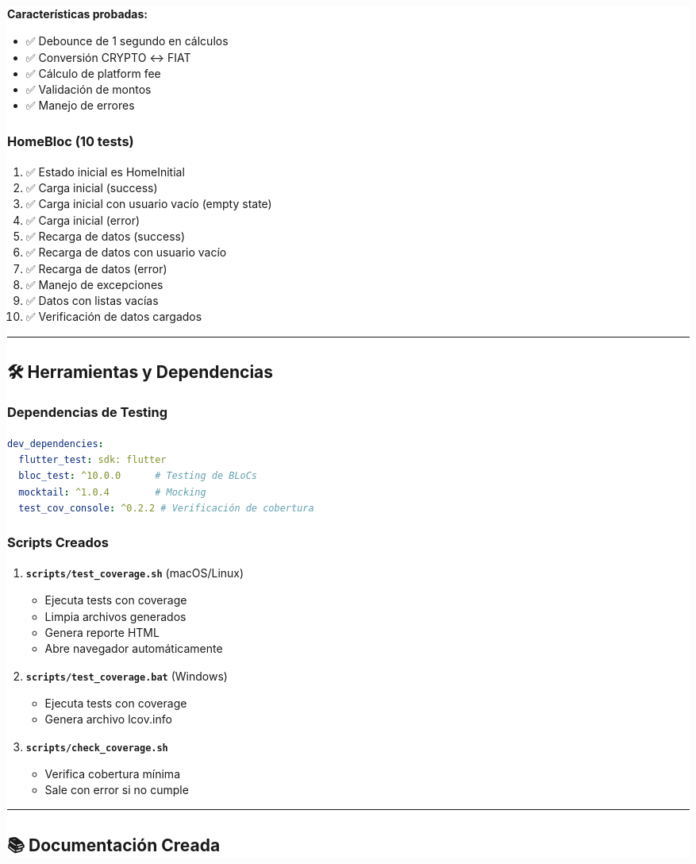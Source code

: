 **Características probadas:**
- ✅ Debounce de 1 segundo en cálculos
- ✅ Conversión CRYPTO ↔ FIAT
- ✅ Cálculo de platform fee
- ✅ Validación de montos
- ✅ Manejo de errores

### HomeBloc (10 tests)

1. ✅ Estado inicial es HomeInitial
2. ✅ Carga inicial (success)
3. ✅ Carga inicial con usuario vacío (empty state)
4. ✅ Carga inicial (error)
5. ✅ Recarga de datos (success)
6. ✅ Recarga de datos con usuario vacío
7. ✅ Recarga de datos (error)
8. ✅ Manejo de excepciones
9. ✅ Datos con listas vacías
10. ✅ Verificación de datos cargados

---

## 🛠️ Herramientas y Dependencias

### Dependencias de Testing

```yaml
dev_dependencies:
  flutter_test: sdk: flutter
  bloc_test: ^10.0.0      # Testing de BLoCs
  mocktail: ^1.0.4        # Mocking
  test_cov_console: ^0.2.2 # Verificación de cobertura
```

### Scripts Creados

1. **`scripts/test_coverage.sh`** (macOS/Linux)
   - Ejecuta tests con coverage
   - Limpia archivos generados
   - Genera reporte HTML
   - Abre navegador automáticamente

2. **`scripts/test_coverage.bat`** (Windows)
   - Ejecuta tests con coverage
   - Genera archivo lcov.info

3. **`scripts/check_coverage.sh`**
   - Verifica cobertura mínima
   - Sale con error si no cumple

---

## 📚 Documentación Creada
